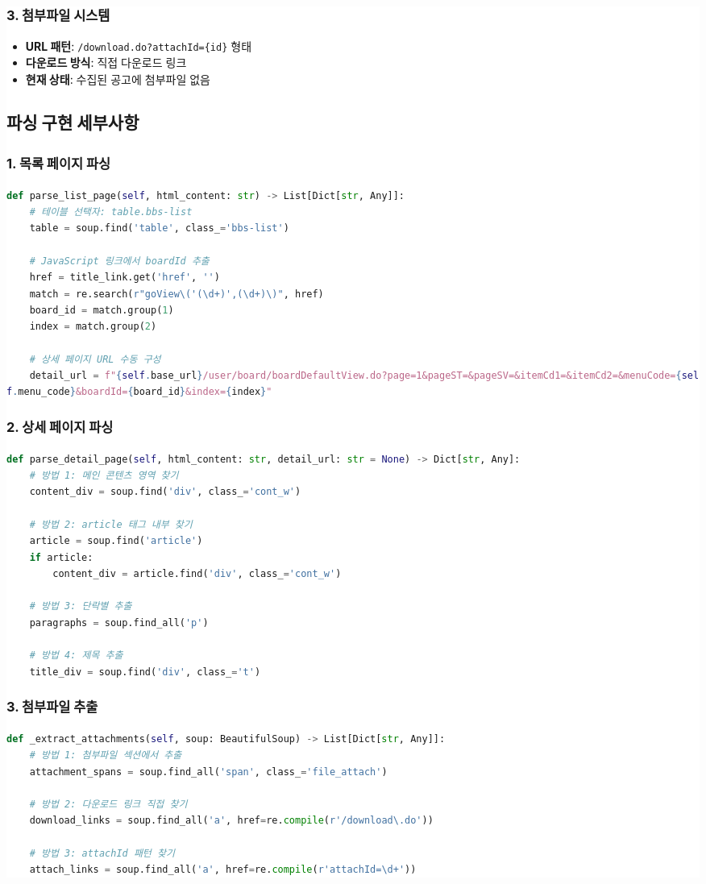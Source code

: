 ### 3. 첨부파일 시스템
- **URL 패턴**: `/download.do?attachId={id}` 형태
- **다운로드 방식**: 직접 다운로드 링크
- **현재 상태**: 수집된 공고에 첨부파일 없음

## 파싱 구현 세부사항

### 1. 목록 페이지 파싱
```python
def parse_list_page(self, html_content: str) -> List[Dict[str, Any]]:
    # 테이블 선택자: table.bbs-list
    table = soup.find('table', class_='bbs-list')
    
    # JavaScript 링크에서 boardId 추출
    href = title_link.get('href', '')
    match = re.search(r"goView\('(\d+)',(\d+)\)", href)
    board_id = match.group(1)
    index = match.group(2)
    
    # 상세 페이지 URL 수동 구성
    detail_url = f"{self.base_url}/user/board/boardDefaultView.do?page=1&pageST=&pageSV=&itemCd1=&itemCd2=&menuCode={self.menu_code}&boardId={board_id}&index={index}"
```

### 2. 상세 페이지 파싱
```python
def parse_detail_page(self, html_content: str, detail_url: str = None) -> Dict[str, Any]:
    # 방법 1: 메인 콘텐츠 영역 찾기
    content_div = soup.find('div', class_='cont_w')
    
    # 방법 2: article 태그 내부 찾기
    article = soup.find('article')
    if article:
        content_div = article.find('div', class_='cont_w')
    
    # 방법 3: 단락별 추출
    paragraphs = soup.find_all('p')
    
    # 방법 4: 제목 추출
    title_div = soup.find('div', class_='t')
```

### 3. 첨부파일 추출
```python
def _extract_attachments(self, soup: BeautifulSoup) -> List[Dict[str, Any]]:
    # 방법 1: 첨부파일 섹션에서 추출
    attachment_spans = soup.find_all('span', class_='file_attach')
    
    # 방법 2: 다운로드 링크 직접 찾기
    download_links = soup.find_all('a', href=re.compile(r'/download\.do'))
    
    # 방법 3: attachId 패턴 찾기
    attach_links = soup.find_all('a', href=re.compile(r'attachId=\d+'))
```
